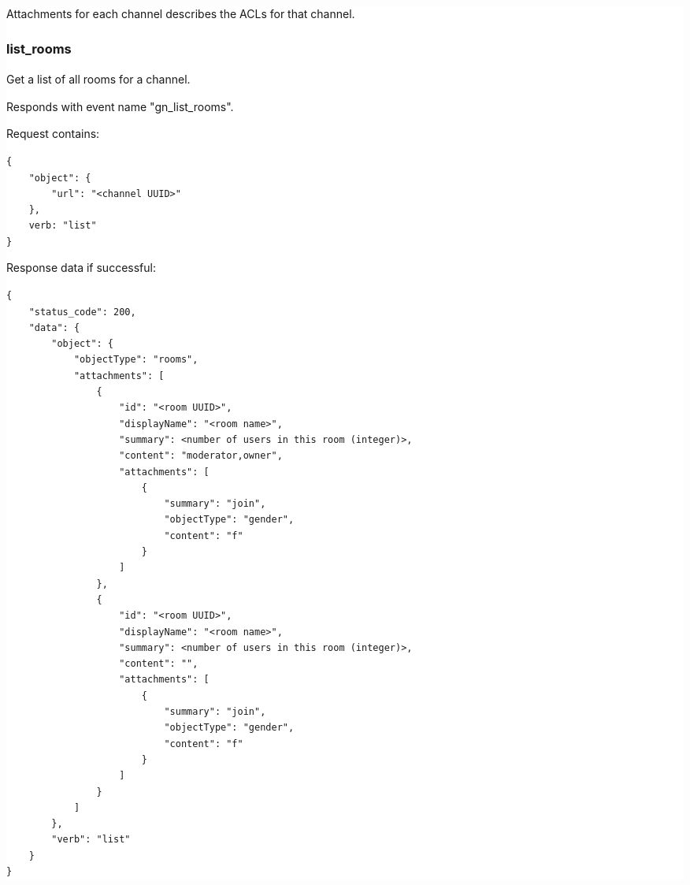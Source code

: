 Attachments for each channel describes the ACLs for that channel.

### list_rooms

Get a list of all rooms for a channel.

Responds with event name "gn_list_rooms".

Request contains:

    {
        "object": {
            "url": "<channel UUID>"
        },
        verb: "list"
    }

Response data if successful:

    {
        "status_code": 200,
        "data": {
            "object": {
                "objectType": "rooms",
                "attachments": [
                    {
                        "id": "<room UUID>",
                        "displayName": "<room name>",
                        "summary": <number of users in this room (integer)>,
                        "content": "moderator,owner",
                        "attachments": [
                            {
                                "summary": "join",
                                "objectType": "gender",
                                "content": "f"
                            }
                        ]
                    },
                    {
                        "id": "<room UUID>",
                        "displayName": "<room name>",
                        "summary": <number of users in this room (integer)>,
                        "content": "",
                        "attachments": [
                            {
                                "summary": "join",
                                "objectType": "gender",
                                "content": "f"
                            }
                        ]
                    }
                ]
            },
            "verb": "list"
        }
    }
